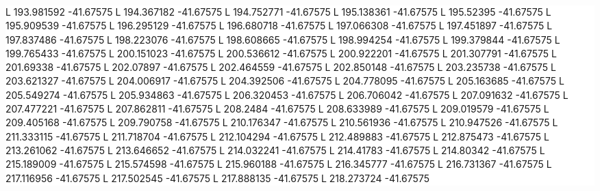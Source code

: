 L 193.981592 -41.67575 
L 194.367182 -41.67575 
L 194.752771 -41.67575 
L 195.138361 -41.67575 
L 195.52395 -41.67575 
L 195.909539 -41.67575 
L 196.295129 -41.67575 
L 196.680718 -41.67575 
L 197.066308 -41.67575 
L 197.451897 -41.67575 
L 197.837486 -41.67575 
L 198.223076 -41.67575 
L 198.608665 -41.67575 
L 198.994254 -41.67575 
L 199.379844 -41.67575 
L 199.765433 -41.67575 
L 200.151023 -41.67575 
L 200.536612 -41.67575 
L 200.922201 -41.67575 
L 201.307791 -41.67575 
L 201.69338 -41.67575 
L 202.07897 -41.67575 
L 202.464559 -41.67575 
L 202.850148 -41.67575 
L 203.235738 -41.67575 
L 203.621327 -41.67575 
L 204.006917 -41.67575 
L 204.392506 -41.67575 
L 204.778095 -41.67575 
L 205.163685 -41.67575 
L 205.549274 -41.67575 
L 205.934863 -41.67575 
L 206.320453 -41.67575 
L 206.706042 -41.67575 
L 207.091632 -41.67575 
L 207.477221 -41.67575 
L 207.862811 -41.67575 
L 208.2484 -41.67575 
L 208.633989 -41.67575 
L 209.019579 -41.67575 
L 209.405168 -41.67575 
L 209.790758 -41.67575 
L 210.176347 -41.67575 
L 210.561936 -41.67575 
L 210.947526 -41.67575 
L 211.333115 -41.67575 
L 211.718704 -41.67575 
L 212.104294 -41.67575 
L 212.489883 -41.67575 
L 212.875473 -41.67575 
L 213.261062 -41.67575 
L 213.646652 -41.67575 
L 214.032241 -41.67575 
L 214.41783 -41.67575 
L 214.80342 -41.67575 
L 215.189009 -41.67575 
L 215.574598 -41.67575 
L 215.960188 -41.67575 
L 216.345777 -41.67575 
L 216.731367 -41.67575 
L 217.116956 -41.67575 
L 217.502545 -41.67575 
L 217.888135 -41.67575 
L 218.273724 -41.67575 